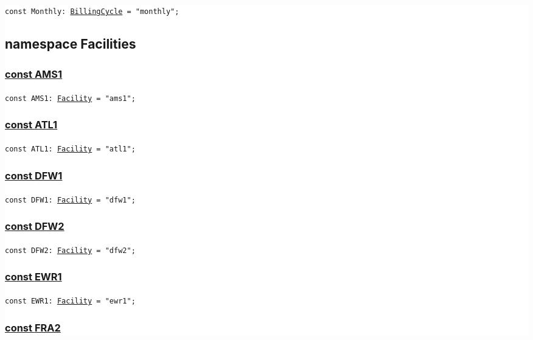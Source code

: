 <pre class="highlight"><code><span class='kd'>const</span> Monthly: <a href='#BillingCycle'>BillingCycle</a> = <span class='s2'>&#34;monthly&#34;</span>;</code></pre>
<h2 id="Facilities" data-link-title="Facilities">namespace <strong>Facilities</strong></h2>
<h3 class="pdoc-module-header" id="AMS1" data-link-title="AMS1">
    <a href="https://github.com/pulumi/pulumi-packet/blob/{{< param git_sha >}}/sdk/nodejs/facility.ts#L20">
        const <strong>AMS1</strong>
    </a>
</h3>

<pre class="highlight"><code><span class='kd'>const</span> AMS1: <a href='#Facility'>Facility</a> = <span class='s2'>&#34;ams1&#34;</span>;</code></pre>
<h3 class="pdoc-module-header" id="ATL1" data-link-title="ATL1">
    <a href="https://github.com/pulumi/pulumi-packet/blob/{{< param git_sha >}}/sdk/nodejs/facility.ts#L25">
        const <strong>ATL1</strong>
    </a>
</h3>

<pre class="highlight"><code><span class='kd'>const</span> ATL1: <a href='#Facility'>Facility</a> = <span class='s2'>&#34;atl1&#34;</span>;</code></pre>
<h3 class="pdoc-module-header" id="DFW1" data-link-title="DFW1">
    <a href="https://github.com/pulumi/pulumi-packet/blob/{{< param git_sha >}}/sdk/nodejs/facility.ts#L18">
        const <strong>DFW1</strong>
    </a>
</h3>

<pre class="highlight"><code><span class='kd'>const</span> DFW1: <a href='#Facility'>Facility</a> = <span class='s2'>&#34;dfw1&#34;</span>;</code></pre>
<h3 class="pdoc-module-header" id="DFW2" data-link-title="DFW2">
    <a href="https://github.com/pulumi/pulumi-packet/blob/{{< param git_sha >}}/sdk/nodejs/facility.ts#L19">
        const <strong>DFW2</strong>
    </a>
</h3>

<pre class="highlight"><code><span class='kd'>const</span> DFW2: <a href='#Facility'>Facility</a> = <span class='s2'>&#34;dfw2&#34;</span>;</code></pre>
<h3 class="pdoc-module-header" id="EWR1" data-link-title="EWR1">
    <a href="https://github.com/pulumi/pulumi-packet/blob/{{< param git_sha >}}/sdk/nodejs/facility.ts#L16">
        const <strong>EWR1</strong>
    </a>
</h3>

<pre class="highlight"><code><span class='kd'>const</span> EWR1: <a href='#Facility'>Facility</a> = <span class='s2'>&#34;ewr1&#34;</span>;</code></pre>
<h3 class="pdoc-module-header" id="FRA2" data-link-title="FRA2">
    <a href="https://github.com/pulumi/pulumi-packet/blob/{{< param git_sha >}}/sdk/nodejs/facility.ts#L32">
        const <strong>FRA2</strong>
    </a>
</h3>
